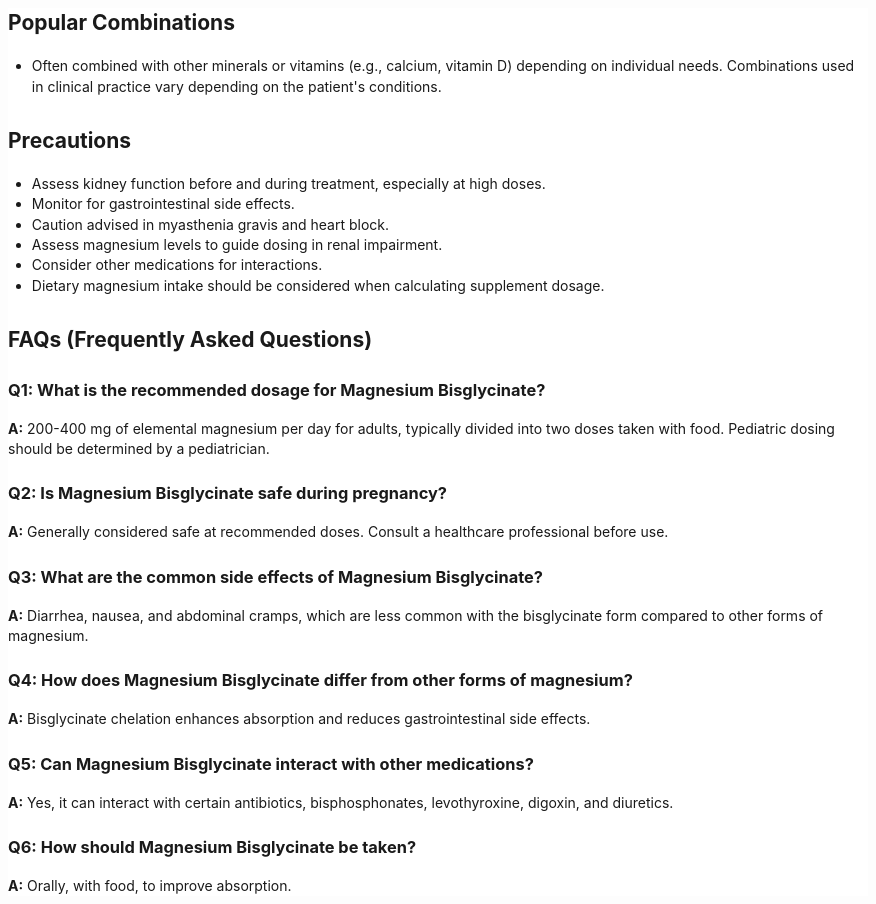
## **Popular Combinations**

- Often combined with other minerals or vitamins (e.g., calcium, vitamin D) depending on individual needs. Combinations used in clinical practice vary depending on the patient's conditions.


## **Precautions**

- Assess kidney function before and during treatment, especially at high doses.
- Monitor for gastrointestinal side effects.
- Caution advised in myasthenia gravis and heart block.
- Assess magnesium levels to guide dosing in renal impairment.
- Consider other medications for interactions.
- Dietary magnesium intake should be considered when calculating supplement dosage.


## **FAQs (Frequently Asked Questions)**

### **Q1: What is the recommended dosage for Magnesium Bisglycinate?**

**A:** 200-400 mg of elemental magnesium per day for adults, typically divided into two doses taken with food. Pediatric dosing should be determined by a pediatrician.


### **Q2: Is Magnesium Bisglycinate safe during pregnancy?**

**A:** Generally considered safe at recommended doses. Consult a healthcare professional before use.

### **Q3: What are the common side effects of Magnesium Bisglycinate?**

**A:** Diarrhea, nausea, and abdominal cramps, which are less common with the bisglycinate form compared to other forms of magnesium.

### **Q4: How does Magnesium Bisglycinate differ from other forms of magnesium?**

**A:** Bisglycinate chelation enhances absorption and reduces gastrointestinal side effects.

### **Q5: Can Magnesium Bisglycinate interact with other medications?**

**A:** Yes, it can interact with certain antibiotics, bisphosphonates, levothyroxine, digoxin, and diuretics.

### **Q6: How should Magnesium Bisglycinate be taken?**

**A:** Orally, with food, to improve absorption.
